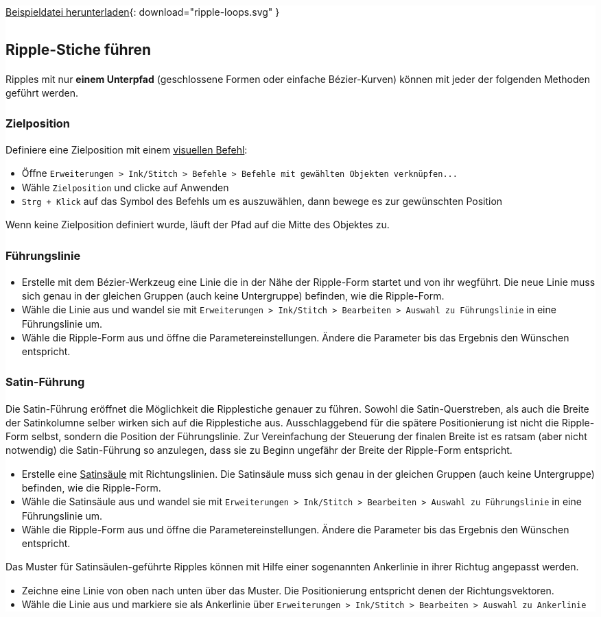 [Beispieldatei herunterladen](/assets/images/docs/ripple-loops.svg){: download="ripple-loops.svg" }

##  Ripple-Stiche führen

Ripples mit nur **einem Unterpfad** (geschlossene Formen oder einfache Bézier-Kurven) können mit jeder der folgenden Methoden geführt werden.

### Zielposition

Definiere eine Zielposition mit einem [visuellen Befehl](/de/docs/commmands/):

* Öffne `Erweiterungen > Ink/Stitch > Befehle > Befehle mit gewählten Objekten verknüpfen...`
* Wähle `Zielposition` und clicke auf Anwenden
* `Strg + Klick` auf das Symbol des Befehls um es auszuwählen, dann bewege es zur gewünschten Position

Wenn keine Zielposition definiert wurde, läuft der Pfad auf die Mitte des Objektes zu.

### Führungslinie

* Erstelle mit dem Bézier-Werkzeug eine Linie die in der Nähe der Ripple-Form startet und von ihr wegführt. Die neue Linie muss sich genau in der gleichen Gruppen (auch keine Untergruppe) befinden, wie die Ripple-Form.
* Wähle die Linie aus und wandel sie mit `Erweiterungen > Ink/Stitch > Bearbeiten > Auswahl zu Führungslinie` in eine Führungslinie um.
* Wähle die Ripple-Form aus und öffne die Parametereinstellungen. Ändere die Parameter bis das Ergebnis den Wünschen entspricht.

### Satin-Führung

Die Satin-Führung eröffnet die Möglichkeit die Ripplestiche genauer zu führen. Sowohl die Satin-Querstreben, als auch die Breite der Satinkolumne selber wirken sich auf die Ripplestiche aus. Ausschlaggebend für die spätere Positionierung ist nicht die Ripple-Form selbst, sondern die Position der Führungslinie. Zur Vereinfachung der Steuerung der finalen Breite ist es ratsam (aber nicht notwendig) die Satin-Führung so anzulegen, dass sie zu Beginn ungefähr der Breite der Ripple-Form entspricht.

* Erstelle eine [Satinsäule](/de/docs/stitches/satin-column/) mit Richtungslinien. Die Satinsäule muss sich genau in der gleichen Gruppen (auch keine Untergruppe) befinden, wie die Ripple-Form.
* Wähle die Satinsäule aus und wandel sie mit `Erweiterungen > Ink/Stitch > Bearbeiten > Auswahl zu Führungslinie` in eine Führungslinie um.
* Wähle die Ripple-Form aus und öffne die Parametereinstellungen. Ändere die Parameter bis das Ergebnis den Wünschen entspricht.

Das Muster für Satinsäulen-geführte Ripples können mit Hilfe einer sogenannten Ankerlinie in ihrer Richtug angepasst werden.

* Zeichne eine Linie von oben nach unten über das Muster. Die Positionierung entspricht denen der Richtungsvektoren.
* Wähle die Linie aus und markiere sie als Ankerlinie über `Erweiterungen > Ink/Stitch > Bearbeiten > Auswahl zu Ankerlinie`
